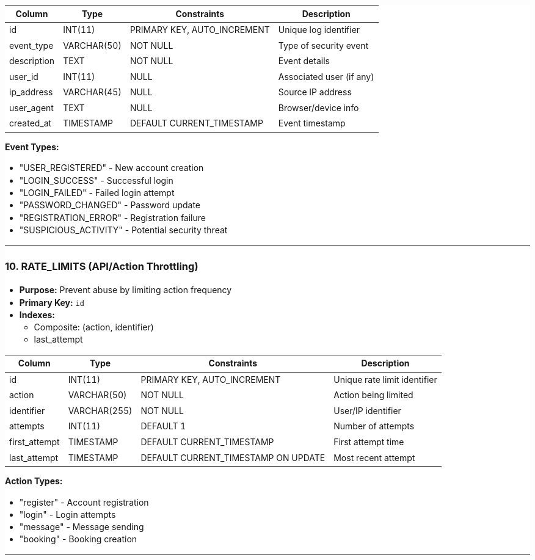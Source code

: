 | Column | Type | Constraints | Description |
|--------|------|-------------|-------------|
| id | INT(11) | PRIMARY KEY, AUTO_INCREMENT | Unique log identifier |
| event_type | VARCHAR(50) | NOT NULL | Type of security event |
| description | TEXT | NOT NULL | Event details |
| user_id | INT(11) | NULL | Associated user (if any) |
| ip_address | VARCHAR(45) | NULL | Source IP address |
| user_agent | TEXT | NULL | Browser/device info |
| created_at | TIMESTAMP | DEFAULT CURRENT_TIMESTAMP | Event timestamp |

**Event Types:**
- "USER_REGISTERED" - New account creation
- "LOGIN_SUCCESS" - Successful login
- "LOGIN_FAILED" - Failed login attempt
- "PASSWORD_CHANGED" - Password update
- "REGISTRATION_ERROR" - Registration failure
- "SUSPICIOUS_ACTIVITY" - Potential security threat

---

### 10. **RATE_LIMITS** (API/Action Throttling)
- **Purpose:** Prevent abuse by limiting action frequency
- **Primary Key:** `id`
- **Indexes:** 
  - Composite: (action, identifier)
  - last_attempt

| Column | Type | Constraints | Description |
|--------|------|-------------|-------------|
| id | INT(11) | PRIMARY KEY, AUTO_INCREMENT | Unique rate limit identifier |
| action | VARCHAR(50) | NOT NULL | Action being limited |
| identifier | VARCHAR(255) | NOT NULL | User/IP identifier |
| attempts | INT(11) | DEFAULT 1 | Number of attempts |
| first_attempt | TIMESTAMP | DEFAULT CURRENT_TIMESTAMP | First attempt time |
| last_attempt | TIMESTAMP | DEFAULT CURRENT_TIMESTAMP ON UPDATE | Most recent attempt |

**Action Types:**
- "register" - Account registration
- "login" - Login attempts
- "message" - Message sending
- "booking" - Booking creation

---
